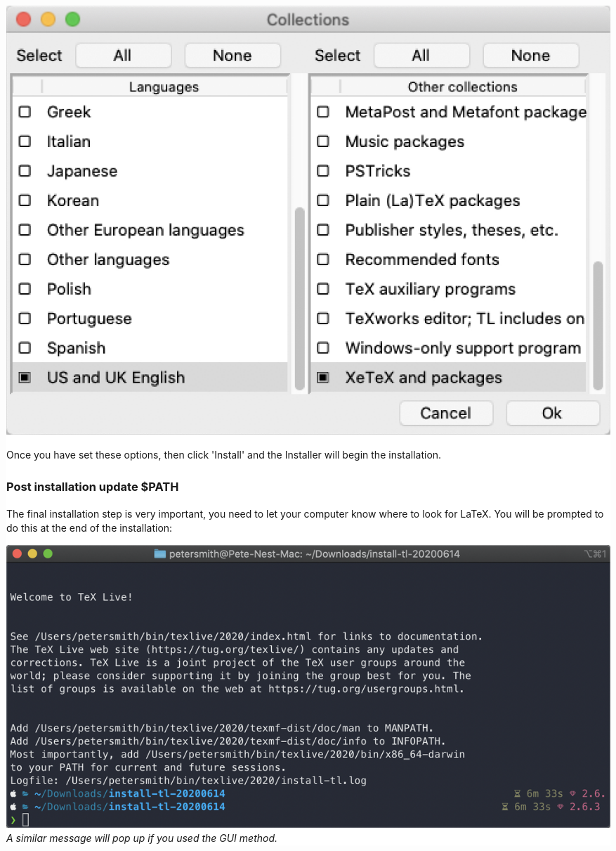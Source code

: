 ![guicollselect](/images/install-tl/guicollselect.png)

Once you have set these options, then click 'Install' and the Installer will begin the installation.

### Post installation update $PATH

The final installation step is very important, you need to let your computer know where to look for LaTeX.
You will be prompted to do this at the end of the installation:

![change path](/images/install-tl/updatepath.png)
*A similar message will pop up if you used the GUI method.*
